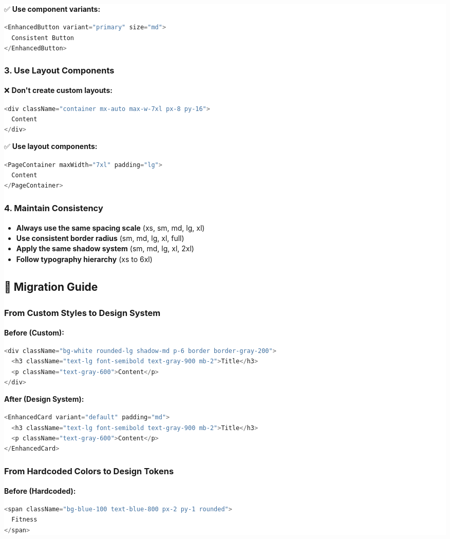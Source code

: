 ✅ **Use component variants:**
```typescript
<EnhancedButton variant="primary" size="md">
  Consistent Button
</EnhancedButton>
```

### 3. Use Layout Components

❌ **Don't create custom layouts:**
```typescript
<div className="container mx-auto max-w-7xl px-8 py-16">
  Content
</div>
```

✅ **Use layout components:**
```typescript
<PageContainer maxWidth="7xl" padding="lg">
  Content
</PageContainer>
```

### 4. Maintain Consistency

- **Always use the same spacing scale** (xs, sm, md, lg, xl)
- **Use consistent border radius** (sm, md, lg, xl, full)
- **Apply the same shadow system** (sm, md, lg, xl, 2xl)
- **Follow typography hierarchy** (xs to 6xl)

## 🔄 Migration Guide

### From Custom Styles to Design System

**Before (Custom):**
```typescript
<div className="bg-white rounded-lg shadow-md p-6 border border-gray-200">
  <h3 className="text-lg font-semibold text-gray-900 mb-2">Title</h3>
  <p className="text-gray-600">Content</p>
</div>
```

**After (Design System):**
```typescript
<EnhancedCard variant="default" padding="md">
  <h3 className="text-lg font-semibold text-gray-900 mb-2">Title</h3>
  <p className="text-gray-600">Content</p>
</EnhancedCard>
```

### From Hardcoded Colors to Design Tokens

**Before (Hardcoded):**
```typescript
<span className="bg-blue-100 text-blue-800 px-2 py-1 rounded">
  Fitness
</span>
```
